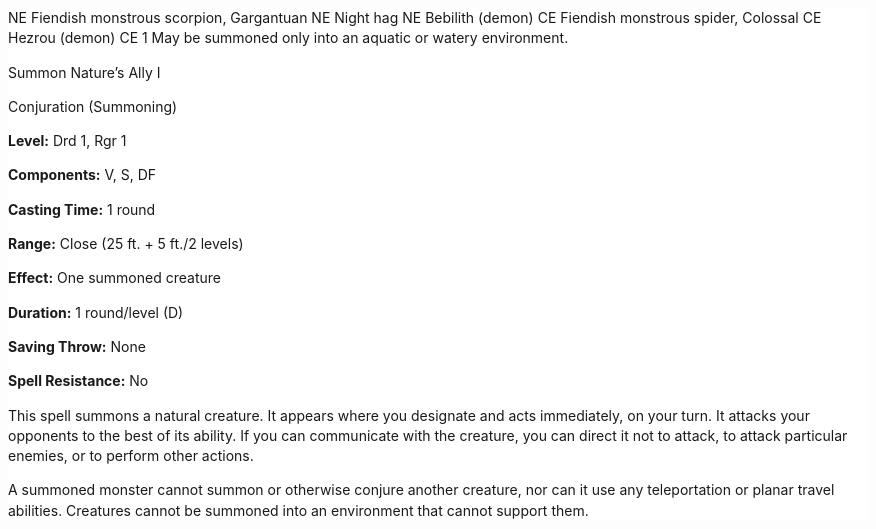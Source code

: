 <td>NE</td>
</tr>
<tr class="odd">
<td>Fiendish monstrous scorpion, Gargantuan</td>
<td>NE</td>
</tr>
<tr class="even">
<td>Night hag</td>
<td>NE</td>
</tr>
<tr class="odd">
<td>Bebilith (demon)</td>
<td>CE</td>
</tr>
<tr class="even">
<td>Fiendish monstrous spider, Colossal</td>
<td>CE</td>
</tr>
<tr class="odd">
<td>Hezrou (demon)</td>
<td>CE</td>
</tr>
<tr class="even">
<td>1 May be summoned only into an aquatic or watery environment.</td>
<td></td>
</tr>
</tbody>
</table>

Summon Nature’s Ally I

Conjuration (Summoning)

**Level:** Drd 1, Rgr 1

**Components:** V, S, DF

**Casting Time:** 1 round

**Range:** Close (25 ft. + 5 ft./2 levels)

**Effect:** One summoned creature

**Duration:** 1 round/level (D)

**Saving Throw:** None

**Spell Resistance:** No

This spell summons a natural creature. It appears where you designate
and acts immediately, on your turn. It attacks your opponents to the
best of its ability. If you can communicate with the creature, you can
direct it not to attack, to attack particular enemies, or to perform
other actions.

A summoned monster cannot summon or otherwise conjure another creature,
nor can it use any teleportation or planar travel abilities. Creatures
cannot be summoned into an environment that cannot support them.
